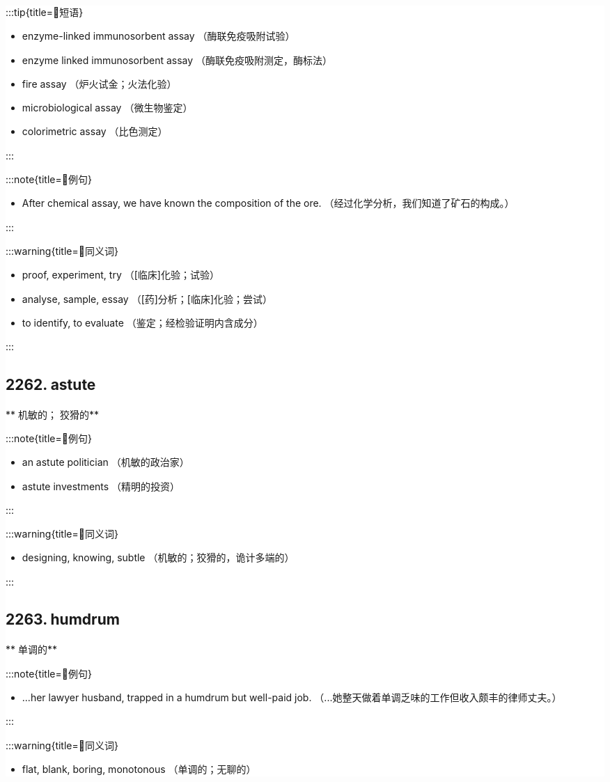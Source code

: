 :::tip{title=🤩短语}

- enzyme-linked immunosorbent assay （酶联免疫吸附试验）

- enzyme linked immunosorbent assay （酶联免疫吸附测定，酶标法）

- fire assay （炉火试金；火法化验）

- microbiological assay （微生物鉴定）

- colorimetric assay （比色测定）

:::

:::note{title=🎤例句}

- After chemical assay, we have known the composition of the ore. （经过化学分析，我们知道了矿石的构成。）

:::

:::warning{title=🤔同义词}

- proof, experiment, try （[临床]化验；试验）

- analyse, sample, essay （[药]分析；[临床]化验；尝试）

- to identify, to evaluate （鉴定；经检验证明内含成分）

:::


## 2262. astute

** 机敏的； 狡猾的**

:::note{title=🎤例句}

- an astute politician （机敏的政治家）

- astute investments （精明的投资）

:::

:::warning{title=🤔同义词}

- designing, knowing, subtle （机敏的；狡猾的，诡计多端的）

:::


## 2263. humdrum

** 单调的**

:::note{title=🎤例句}

- ...her lawyer husband, trapped in a humdrum but well-paid job. （...她整天做着单调乏味的工作但收入颇丰的律师丈夫。）

:::

:::warning{title=🤔同义词}

- flat, blank, boring, monotonous （单调的；无聊的）
